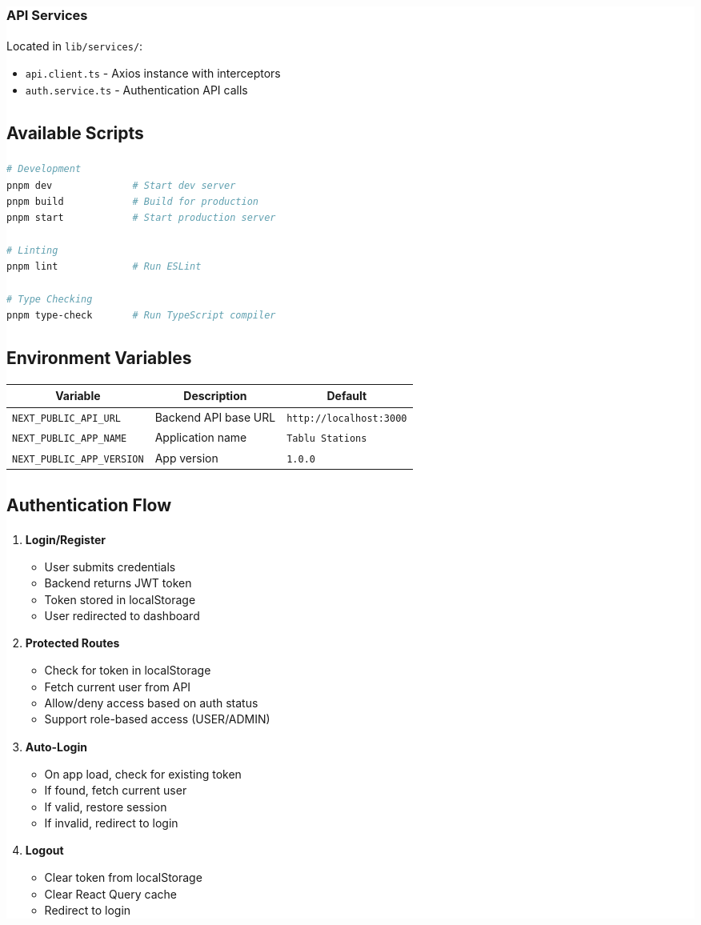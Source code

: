 ### API Services

Located in `lib/services/`:
- `api.client.ts` - Axios instance with interceptors
- `auth.service.ts` - Authentication API calls

## Available Scripts

```bash
# Development
pnpm dev              # Start dev server
pnpm build            # Build for production
pnpm start            # Start production server

# Linting
pnpm lint             # Run ESLint

# Type Checking
pnpm type-check       # Run TypeScript compiler
```

## Environment Variables

| Variable | Description | Default |
|----------|-------------|---------|
| `NEXT_PUBLIC_API_URL` | Backend API base URL | `http://localhost:3000` |
| `NEXT_PUBLIC_APP_NAME` | Application name | `Tablu Stations` |
| `NEXT_PUBLIC_APP_VERSION` | App version | `1.0.0` |

## Authentication Flow

1. **Login/Register**
   - User submits credentials
   - Backend returns JWT token
   - Token stored in localStorage
   - User redirected to dashboard

2. **Protected Routes**
   - Check for token in localStorage
   - Fetch current user from API
   - Allow/deny access based on auth status
   - Support role-based access (USER/ADMIN)

3. **Auto-Login**
   - On app load, check for existing token
   - If found, fetch current user
   - If valid, restore session
   - If invalid, redirect to login

4. **Logout**
   - Clear token from localStorage
   - Clear React Query cache
   - Redirect to login
